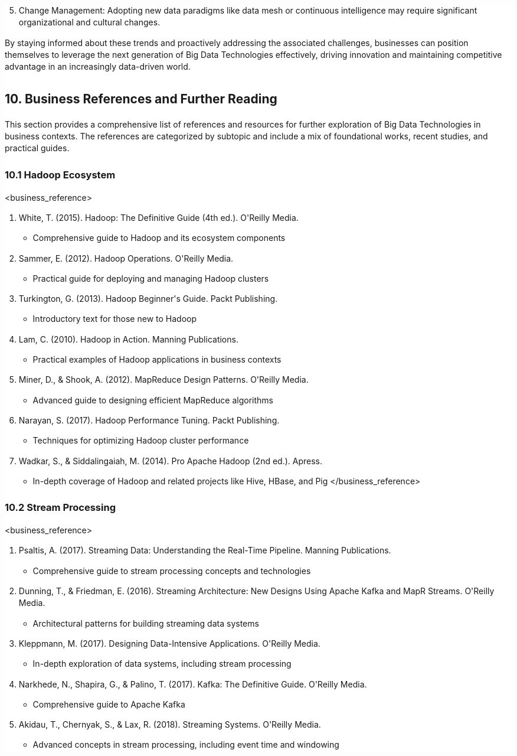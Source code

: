 5. Change Management: Adopting new data paradigms like data mesh or continuous intelligence may require significant organizational and cultural changes.

By staying informed about these trends and proactively addressing the associated challenges, businesses can position themselves to leverage the next generation of Big Data Technologies effectively, driving innovation and maintaining competitive advantage in an increasingly data-driven world.

## 10. Business References and Further Reading

This section provides a comprehensive list of references and resources for further exploration of Big Data Technologies in business contexts. The references are categorized by subtopic and include a mix of foundational works, recent studies, and practical guides.

### 10.1 Hadoop Ecosystem

<business_reference>
1. White, T. (2015). Hadoop: The Definitive Guide (4th ed.). O'Reilly Media.
   - Comprehensive guide to Hadoop and its ecosystem components

2. Sammer, E. (2012). Hadoop Operations. O'Reilly Media.
   - Practical guide for deploying and managing Hadoop clusters

3. Turkington, G. (2013). Hadoop Beginner's Guide. Packt Publishing.
   - Introductory text for those new to Hadoop

4. Lam, C. (2010). Hadoop in Action. Manning Publications.
   - Practical examples of Hadoop applications in business contexts

5. Miner, D., & Shook, A. (2012). MapReduce Design Patterns. O'Reilly Media.
   - Advanced guide to designing efficient MapReduce algorithms

6. Narayan, S. (2017). Hadoop Performance Tuning. Packt Publishing.
   - Techniques for optimizing Hadoop cluster performance

7. Wadkar, S., & Siddalingaiah, M. (2014). Pro Apache Hadoop (2nd ed.). Apress.
   - In-depth coverage of Hadoop and related projects like Hive, HBase, and Pig
</business_reference>

### 10.2 Stream Processing

<business_reference>
1. Psaltis, A. (2017). Streaming Data: Understanding the Real-Time Pipeline. Manning Publications.
   - Comprehensive guide to stream processing concepts and technologies

2. Dunning, T., & Friedman, E. (2016). Streaming Architecture: New Designs Using Apache Kafka and MapR Streams. O'Reilly Media.
   - Architectural patterns for building streaming data systems

3. Kleppmann, M. (2017). Designing Data-Intensive Applications. O'Reilly Media.
   - In-depth exploration of data systems, including stream processing

4. Narkhede, N., Shapira, G., & Palino, T. (2017). Kafka: The Definitive Guide. O'Reilly Media.
   - Comprehensive guide to Apache Kafka

5. Akidau, T., Chernyak, S., & Lax, R. (2018). Streaming Systems. O'Reilly Media.
   - Advanced concepts in stream processing, including event time and windowing
